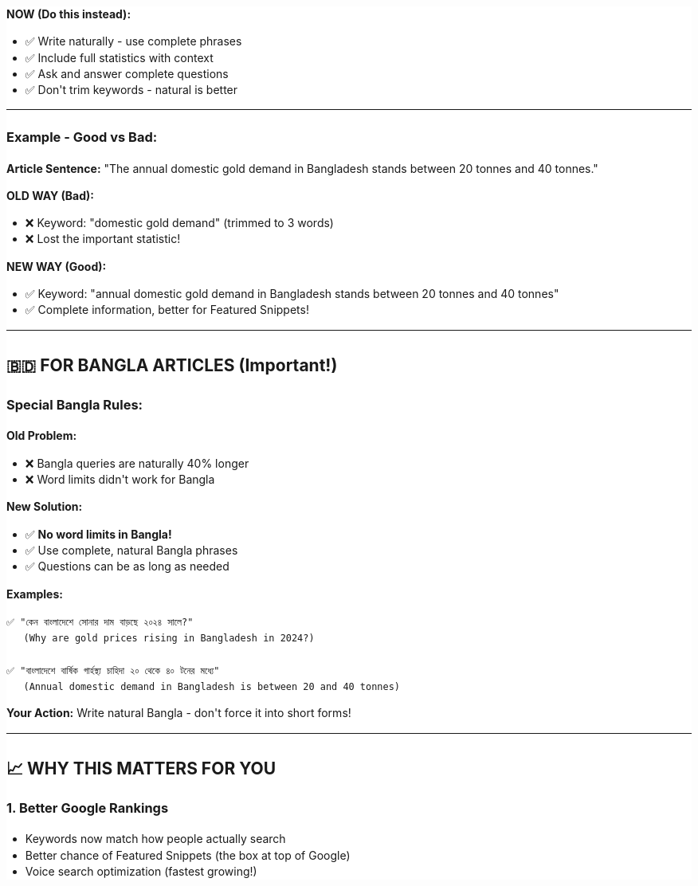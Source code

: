 **NOW (Do this instead):**
- ✅ Write naturally - use complete phrases
- ✅ Include full statistics with context
- ✅ Ask and answer complete questions
- ✅ Don't trim keywords - natural is better

---

### **Example - Good vs Bad:**

**Article Sentence:**
"The annual domestic gold demand in Bangladesh stands between 20 tonnes and 40 tonnes."

**OLD WAY (Bad):**
- ❌ Keyword: "domestic gold demand" (trimmed to 3 words)
- ❌ Lost the important statistic!

**NEW WAY (Good):**
- ✅ Keyword: "annual domestic gold demand in Bangladesh stands between 20 tonnes and 40 tonnes"
- ✅ Complete information, better for Featured Snippets!

---

## 🇧🇩 **FOR BANGLA ARTICLES (Important!)**

### **Special Bangla Rules:**

**Old Problem:**
- ❌ Bangla queries are naturally 40% longer
- ❌ Word limits didn't work for Bangla

**New Solution:**
- ✅ **No word limits in Bangla!**
- ✅ Use complete, natural Bangla phrases
- ✅ Questions can be as long as needed

**Examples:**
```
✅ "কেন বাংলাদেশে সোনার দাম বাড়ছে ২০২৪ সালে?"
   (Why are gold prices rising in Bangladesh in 2024?)

✅ "বাংলাদেশে বার্ষিক গার্হস্থ্য চাহিদা ২০ থেকে ৪০ টনের মধ্যে"
   (Annual domestic demand in Bangladesh is between 20 and 40 tonnes)
```

**Your Action:** Write natural Bangla - don't force it into short forms!

---

## 📈 **WHY THIS MATTERS FOR YOU**

### **1. Better Google Rankings**
- Keywords now match how people actually search
- Better chance of Featured Snippets (the box at top of Google)
- Voice search optimization (fastest growing!)

